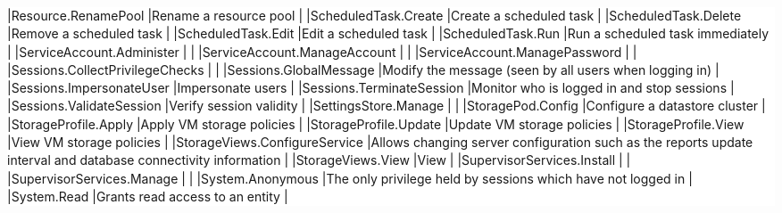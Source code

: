 |Resource.RenamePool                                        |Rename a resource pool                                                                                                                                                              |
|ScheduledTask.Create                                       |Create a scheduled task                                                                                                                                                             |
|ScheduledTask.Delete                                       |Remove a scheduled task                                                                                                                                                             |
|ScheduledTask.Edit                                         |Edit a scheduled task                                                                                                                                                               |
|ScheduledTask.Run                                          |Run a scheduled task immediately                                                                                                                                                    |
|ServiceAccount.Administer                                  |                                                                                                                                                                                    |
|ServiceAccount.ManageAccount                               |                                                                                                                                                                                    |
|ServiceAccount.ManagePassword                              |                                                                                                                                                                                    |
|Sessions.CollectPrivilegeChecks                            |                                                                                                                                                                                    |
|Sessions.GlobalMessage                                     |Modify the message (seen by all users when logging in)                                                                                                                              |
|Sessions.ImpersonateUser                                   |Impersonate users                                                                                                                                                                   |
|Sessions.TerminateSession                                  |Monitor who is logged in and stop sessions                                                                                                                                          |
|Sessions.ValidateSession                                   |Verify session validity                                                                                                                                                             |
|SettingsStore.Manage                                       |                                                                                                                                                                                    |
|StoragePod.Config                                          |Configure a datastore cluster                                                                                                                                                       |
|StorageProfile.Apply                                       |Apply VM storage policies                                                                                                                                                           |
|StorageProfile.Update                                      |Update VM storage policies                                                                                                                                                          |
|StorageProfile.View                                        |View VM storage policies                                                                                                                                                            |
|StorageViews.ConfigureService                              |Allows changing server configuration such as the reports update interval and database connectivity information                                                                      |
|StorageViews.View                                          |View                                                                                                                                                                                |
|SupervisorServices.Install                                 |                                                                                                                                                                                    |
|SupervisorServices.Manage                                  |                                                                                                                                                                                    |
|System.Anonymous                                           |The only privilege held by sessions which have not logged in                                                                                                                        |
|System.Read                                                |Grants read access to an entity                                                                                                                                                     |